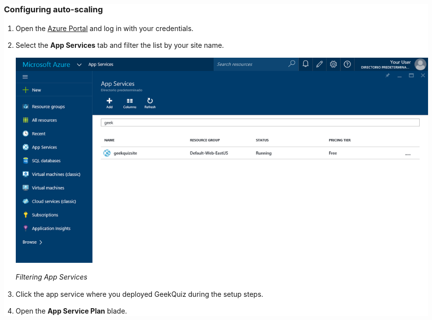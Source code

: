 <a name="segment1"></a>
### Configuring auto-scaling ###

1. Open the [Azure Portal](https://portal.azure.com/) and log in with your credentials.

1. Select the **App Services** tab and filter the list by your site name.

	![filtering App Services](images/filtering-app-services.png?raw=true "filtering App Services")

	_Filtering App Services_

1. Click the app service where you deployed GeekQuiz during the setup steps.

1. Open the **App Service Plan** blade.
